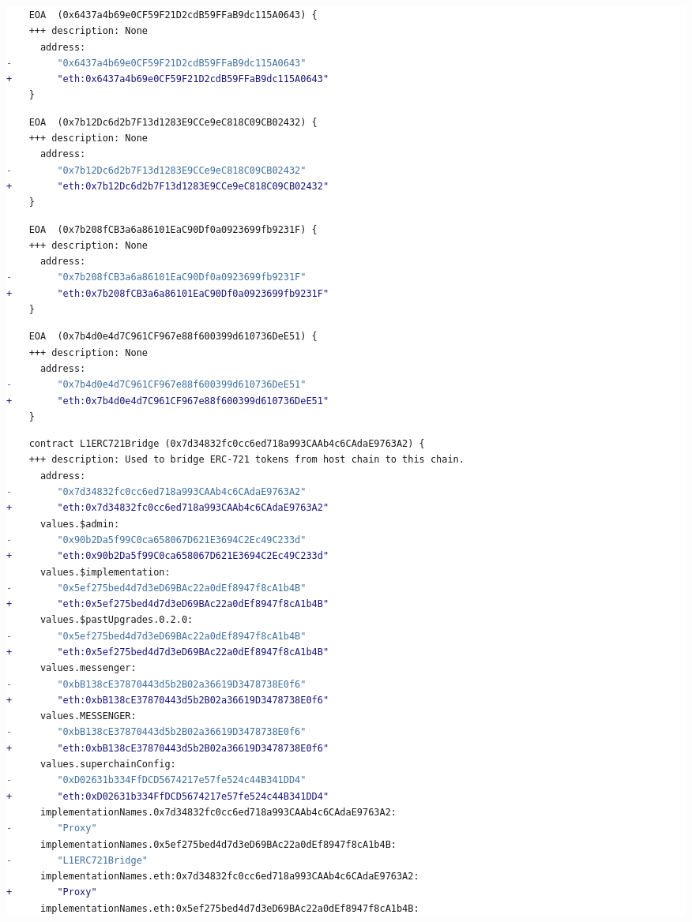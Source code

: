 ```diff
    EOA  (0x6437a4b69e0CF59F21D2cdB59FFaB9dc115A0643) {
    +++ description: None
      address:
-        "0x6437a4b69e0CF59F21D2cdB59FFaB9dc115A0643"
+        "eth:0x6437a4b69e0CF59F21D2cdB59FFaB9dc115A0643"
    }
```

```diff
    EOA  (0x7b12Dc6d2b7F13d1283E9CCe9eC818C09CB02432) {
    +++ description: None
      address:
-        "0x7b12Dc6d2b7F13d1283E9CCe9eC818C09CB02432"
+        "eth:0x7b12Dc6d2b7F13d1283E9CCe9eC818C09CB02432"
    }
```

```diff
    EOA  (0x7b208fCB3a6a86101EaC90Df0a0923699fb9231F) {
    +++ description: None
      address:
-        "0x7b208fCB3a6a86101EaC90Df0a0923699fb9231F"
+        "eth:0x7b208fCB3a6a86101EaC90Df0a0923699fb9231F"
    }
```

```diff
    EOA  (0x7b4d0e4d7C961CF967e88f600399d610736DeE51) {
    +++ description: None
      address:
-        "0x7b4d0e4d7C961CF967e88f600399d610736DeE51"
+        "eth:0x7b4d0e4d7C961CF967e88f600399d610736DeE51"
    }
```

```diff
    contract L1ERC721Bridge (0x7d34832fc0cc6ed718a993CAAb4c6CAdaE9763A2) {
    +++ description: Used to bridge ERC-721 tokens from host chain to this chain.
      address:
-        "0x7d34832fc0cc6ed718a993CAAb4c6CAdaE9763A2"
+        "eth:0x7d34832fc0cc6ed718a993CAAb4c6CAdaE9763A2"
      values.$admin:
-        "0x90b2Da5f99C0ca658067D621E3694C2Ec49C233d"
+        "eth:0x90b2Da5f99C0ca658067D621E3694C2Ec49C233d"
      values.$implementation:
-        "0x5ef275bed4d7d3eD69BAc22a0dEf8947f8cA1b4B"
+        "eth:0x5ef275bed4d7d3eD69BAc22a0dEf8947f8cA1b4B"
      values.$pastUpgrades.0.2.0:
-        "0x5ef275bed4d7d3eD69BAc22a0dEf8947f8cA1b4B"
+        "eth:0x5ef275bed4d7d3eD69BAc22a0dEf8947f8cA1b4B"
      values.messenger:
-        "0xbB138cE37870443d5b2B02a36619D3478738E0f6"
+        "eth:0xbB138cE37870443d5b2B02a36619D3478738E0f6"
      values.MESSENGER:
-        "0xbB138cE37870443d5b2B02a36619D3478738E0f6"
+        "eth:0xbB138cE37870443d5b2B02a36619D3478738E0f6"
      values.superchainConfig:
-        "0xD02631b334FfDCD5674217e57fe524c44B341DD4"
+        "eth:0xD02631b334FfDCD5674217e57fe524c44B341DD4"
      implementationNames.0x7d34832fc0cc6ed718a993CAAb4c6CAdaE9763A2:
-        "Proxy"
      implementationNames.0x5ef275bed4d7d3eD69BAc22a0dEf8947f8cA1b4B:
-        "L1ERC721Bridge"
      implementationNames.eth:0x7d34832fc0cc6ed718a993CAAb4c6CAdaE9763A2:
+        "Proxy"
      implementationNames.eth:0x5ef275bed4d7d3eD69BAc22a0dEf8947f8cA1b4B:
```